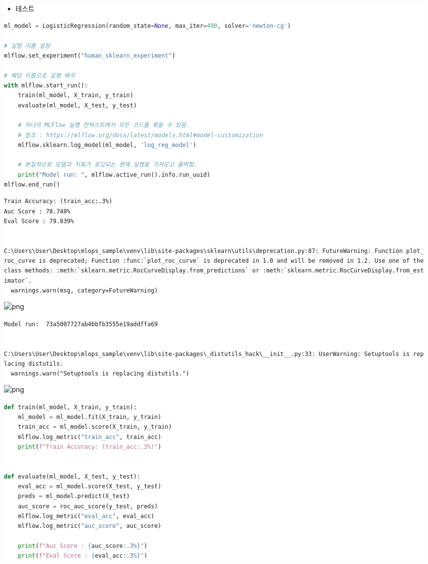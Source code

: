 - 테스트


```python
ml_model = LogisticRegression(random_state=None, max_iter=400, solver='newton-cg')

# 실험 이름 설정
mlflow.set_experiment("human_sklearn_experiment")

# 해당 이름으로 실행 배치
with mlflow.start_run():
    train(ml_model, X_train, y_train)
    evaluate(ml_model, X_test, y_test)
    
    # 하나의 MLFlow 실행 컨텍스트에서 모든 코드를 묶을 수 있음. 
    # 참조 : https://mlflow.org/docs/latest/models.html#model-customization
    mlflow.sklearn.log_model(ml_model, 'log_reg_model')
    
    # 본질적으로 모델과 지표가 로깅되는 현재 실행을 가져오고 출력함. 
    print("Model run: ", mlflow.active_run().info.run_uuid)
mlflow.end_run()
```

    Train Accuracy: (train_acc:.3%)
    Auc Score : 78.748%
    Eval Score : 79.839%
    

    C:\Users\User\Desktop\mlops_sample\venv\lib\site-packages\sklearn\utils\deprecation.py:87: FutureWarning: Function plot_roc_curve is deprecated; Function :func:`plot_roc_curve` is deprecated in 1.0 and will be removed in 1.2. Use one of the class methods: :meth:`sklearn.metric.RocCurveDisplay.from_predictions` or :meth:`sklearn.metric.RocCurveDisplay.from_estimator`.
      warnings.warn(msg, category=FutureWarning)
    


    
![png](/images/Kaggle_0718/output_48_2.png)
    


    Model run:  73a5007727ab4bbfb3555e19addffa69
    

    C:\Users\User\Desktop\mlops_sample\venv\lib\site-packages\_distutils_hack\__init__.py:33: UserWarning: Setuptools is replacing distutils.
      warnings.warn("Setuptools is replacing distutils.")
    


    
![png](/images/Kaggle_0718/output_48_5.png)
    



```python
def train(ml_model, X_train, y_train):
    ml_model = ml_model.fit(X_train, y_train)
    train_acc = ml_model.score(X_train, y_train)
    mlflow.log_metric("train_acc", train_acc)
    print(f"Train Accuracy: (train_acc:.3%)")
    

def evaluate(ml_model, X_test, y_test):
    eval_acc = ml_model.score(X_test, y_test)
    preds = ml_model.predict(X_test)
    auc_score = roc_auc_score(y_test, preds)
    mlflow.log_metric("eval_acc", eval_acc)
    mlflow.log_metric("auc_score", auc_score)
    
    print(f"Auc Score : {auc_score:.3%}")
    print(f"Eval Score : {eval_acc:.3%}")
```